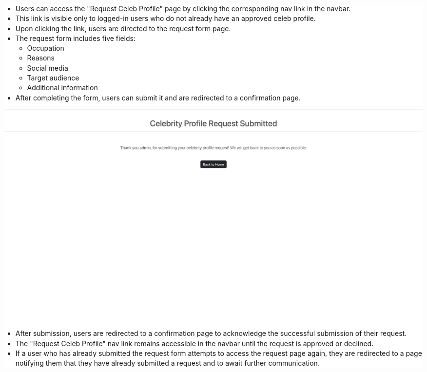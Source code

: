 - Users can access the "Request Celeb Profile" page by clicking the corresponding nav link in the navbar.
- This link is visible only to logged-in users who do not already have an approved celeb profile.
- Upon clicking the link, users are directed to the request form page.
- The request form includes five fields:
  - Occupation
  - Reasons
  - Social media
  - Target audience
  - Additional information
- After completing the form, users can submit it and are redirected to a confirmation page.

![celeb profile request confirmation page ](documentation/features/celeb-req-confirm.png)

- After submission, users are redirected to a confirmation page to acknowledge the successful submission of their request.
- The "Request Celeb Profile" nav link remains accessible in the navbar until the request is approved or declined.
- If a user who has already submitted the request form attempts to access the request page again, they are redirected to a page notifying them that they have already submitted a request and to await further communication.
